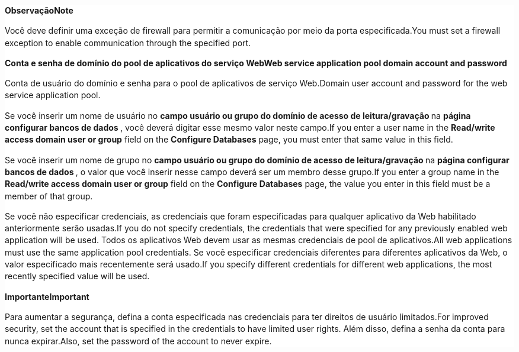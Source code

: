    <div class="alert">
   <strong><span data-ttu-id="f073b-161">Observação</span><span class="sxs-lookup"><span data-stu-id="f073b-161">Note</span></span></strong><br/><p><span data-ttu-id="f073b-162">Você deve definir uma exceção de firewall para permitir a comunicação por meio da porta especificada.</span><span class="sxs-lookup"><span data-stu-id="f073b-162">You must set a firewall exception to enable communication through the specified port.</span></span></p>
   </div>
   <div>

   </div></td>
   </tr>
   <tr class="odd">
   <td align="left"><p><strong><span data-ttu-id="f073b-163">Conta e senha de domínio do pool de aplicativos do serviço Web</span><span class="sxs-lookup"><span data-stu-id="f073b-163">Web service application pool domain account and password</span></span></strong></p></td>
   <td align="left"><p><span data-ttu-id="f073b-164">Conta de usuário do domínio e senha para o pool de aplicativos de serviço Web.</span><span class="sxs-lookup"><span data-stu-id="f073b-164">Domain user account and password for the web service application pool.</span></span></p>
   <p><span data-ttu-id="f073b-165">Se você inserir um nome de usuário no <strong> campo usuário ou grupo do domínio de acesso de leitura/gravação </strong> na <strong> página configurar bancos de dados </strong> , você deverá digitar esse mesmo valor neste campo.</span><span class="sxs-lookup"><span data-stu-id="f073b-165">If you enter a user name in the <strong>Read/write access domain user or group</strong> field on the <strong>Configure Databases</strong> page, you must enter that same value in this field.</span></span></p>
   <p><span data-ttu-id="f073b-166">Se você inserir um nome de grupo no <strong> campo usuário ou grupo do domínio de acesso de leitura/gravação </strong> na <strong> página configurar bancos de dados </strong> , o valor que você inserir nesse campo deverá ser um membro desse grupo.</span><span class="sxs-lookup"><span data-stu-id="f073b-166">If you enter a group name in the <strong>Read/write access domain user or group</strong> field on the <strong>Configure Databases</strong> page, the value you enter in this field must be a member of that group.</span></span></p>
   <p><span data-ttu-id="f073b-167">Se você não especificar credenciais, as credenciais que foram especificadas para qualquer aplicativo da Web habilitado anteriormente serão usadas.</span><span class="sxs-lookup"><span data-stu-id="f073b-167">If you do not specify credentials, the credentials that were specified for any previously enabled web application will be used.</span></span> <span data-ttu-id="f073b-168">Todos os aplicativos Web devem usar as mesmas credenciais de pool de aplicativos.</span><span class="sxs-lookup"><span data-stu-id="f073b-168">All web applications must use the same application pool credentials.</span></span> <span data-ttu-id="f073b-169">Se você especificar credenciais diferentes para diferentes aplicativos da Web, o valor especificado mais recentemente será usado.</span><span class="sxs-lookup"><span data-stu-id="f073b-169">If you specify different credentials for different web applications, the most recently specified value will be used.</span></span></p>
   <div class="alert">
   <strong><span data-ttu-id="f073b-170">Importante</span><span class="sxs-lookup"><span data-stu-id="f073b-170">Important</span></span></strong><br/><p><span data-ttu-id="f073b-171">Para aumentar a segurança, defina a conta especificada nas credenciais para ter direitos de usuário limitados.</span><span class="sxs-lookup"><span data-stu-id="f073b-171">For improved security, set the account that is specified in the credentials to have limited user rights.</span></span> <span data-ttu-id="f073b-172">Além disso, defina a senha da conta para nunca expirar.</span><span class="sxs-lookup"><span data-stu-id="f073b-172">Also, set the password of the account to never expire.</span></span></p>
   </div>
   <div>

   </div></td>
   </tr>
   </tbody>
   </table>
